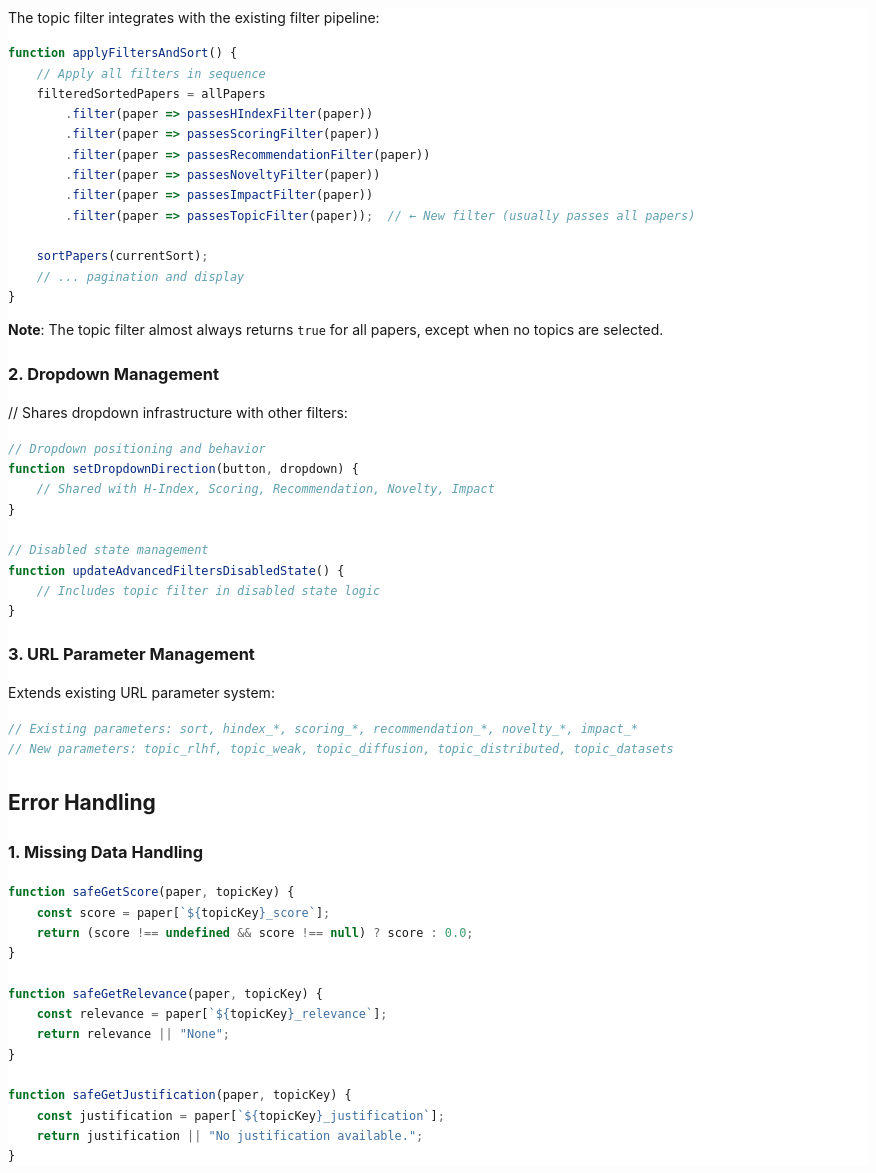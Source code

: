 The topic filter integrates with the existing filter pipeline:

```javascript
function applyFiltersAndSort() {
    // Apply all filters in sequence
    filteredSortedPapers = allPapers
        .filter(paper => passesHIndexFilter(paper))
        .filter(paper => passesScoringFilter(paper))
        .filter(paper => passesRecommendationFilter(paper))
        .filter(paper => passesNoveltyFilter(paper))
        .filter(paper => passesImpactFilter(paper))
        .filter(paper => passesTopicFilter(paper));  // ← New filter (usually passes all papers)
    
    sortPapers(currentSort);
    // ... pagination and display
}
```

**Note**: The topic filter almost always returns `true` for all papers, except when no topics are selected.

### 2. Dropdown Management

// Shares dropdown infrastructure with other filters:

```javascript
// Dropdown positioning and behavior
function setDropdownDirection(button, dropdown) {
    // Shared with H-Index, Scoring, Recommendation, Novelty, Impact
}

// Disabled state management
function updateAdvancedFiltersDisabledState() {
    // Includes topic filter in disabled state logic
}
```

### 3. URL Parameter Management

Extends existing URL parameter system:

```javascript
// Existing parameters: sort, hindex_*, scoring_*, recommendation_*, novelty_*, impact_*
// New parameters: topic_rlhf, topic_weak, topic_diffusion, topic_distributed, topic_datasets
```

## Error Handling

### 1. Missing Data Handling

```javascript
function safeGetScore(paper, topicKey) {
    const score = paper[`${topicKey}_score`];
    return (score !== undefined && score !== null) ? score : 0.0;
}

function safeGetRelevance(paper, topicKey) {
    const relevance = paper[`${topicKey}_relevance`];
    return relevance || "None";
}

function safeGetJustification(paper, topicKey) {
    const justification = paper[`${topicKey}_justification`];
    return justification || "No justification available.";
}
```
